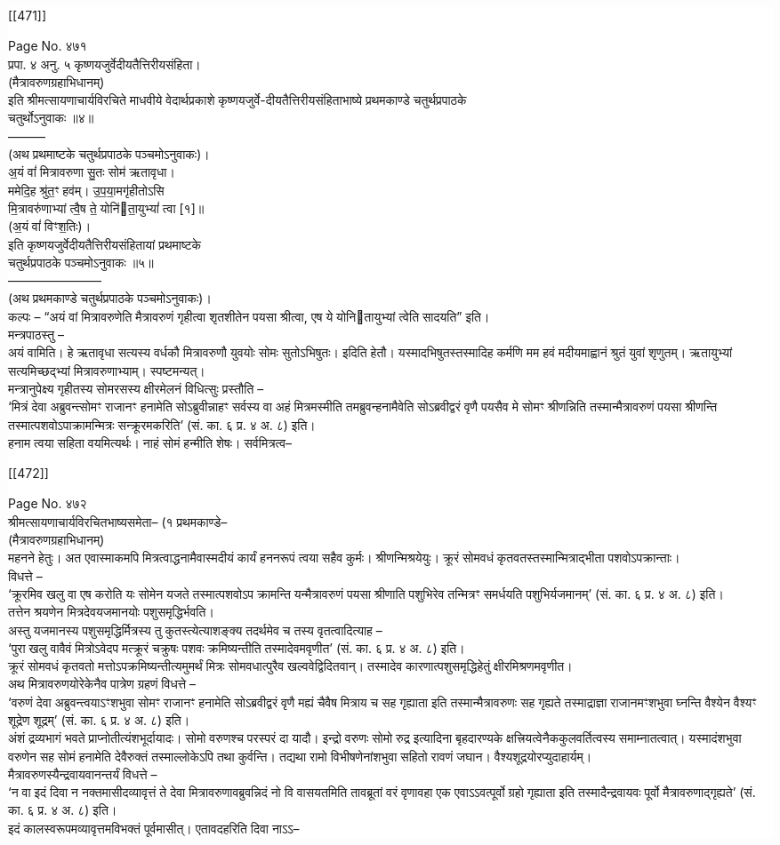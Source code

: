[[471]]

Page No. ४७१  
प्रपा. ४ अनु. ५ कृष्णयजुर्वेदीयतैत्तिरीयसंहिता।  
(मैत्रावरुणग्रहाभिधानम्)  
इति श्रीमत्सायणाचार्यविरचिते माधवीये वेदार्थप्रकाशे कृष्णयजुर्वे-दीयतैत्तिरीयसंहिताभाष्ये प्रथमकाण्डे चतुर्थप्रपाठके  
चतुर्थोऽनुवाकः ॥४॥  
––––––  
(अथ प्रथमाष्टके चतुर्थप्रपाठके पञ्चमोऽनुवाकः)।  
अ॒यं वां॑ मित्रावरुणा सु॒तः सोम॑ ऋतावृधा।  
ममेदि॒ह श्रु॑त॒ꣳ हव॑म्। उ॒प॒या॒मगृ॑हीतोऽसि  
मि॒त्रावरु॑णाभ्यां त्वै॒ष ते॒ योनि॑ता॒युभ्यां॑ त्वा [१]॥  
(अ॒यं वां॑ विꣳश॒तिः)।  
इति कृष्णयजुर्वेदीयतैत्तिरीयसंहितायां प्रथमाष्टके  
चतुर्थप्रपाठके पञ्चमोऽनुवाकः ॥५॥  
–––––––––––––––  
(अथ प्रथमकाण्डे चतुर्थप्रपाठके पञ्चमोऽनुवाकः)।  
कल्पः – “अयं वां मित्रावरुणेति मैत्रावरुणं गृहीत्वा शृतशीतेन पयसा श्रीत्वा, एष ये योनितायुभ्यां त्वेति सादयति” इति।  
मन्त्रपाठस्तु –  
अयं वामिति। हे ऋतावृधा सत्यस्य वर्धकौ मित्रावरुणौ युवयोः सोमः सुतोऽभिषुतः। इदिति हेतौ। यस्मादभिषुतस्तस्मादिह कर्मणि मम हवं मदीयमाह्वानं श्रुतं युवां शृणुतम्। ऋतायुभ्यां सत्यमिच्छद्भ्यां मित्रावरुणाभ्याम्। स्पष्टमन्यत्।  
मन्त्रानुपेक्ष्य गृहीतस्य सोमरसस्य क्षीरमेलनं विधित्सुः प्रस्तौति –  
‘मित्रं देवा अब्रुवन्त्सोमꣳ राजानꣳ हनामेति सोऽब्रुवीन्नाहꣳ सर्वस्य वा अहं मित्रमस्मीति तमब्रुवन्हनामैवेति सोऽब्रवीद्वरं वृणै पयसैव मे सोमꣳ श्रीणन्निति तस्मान्मैत्रावरुणं पयसा श्रीणन्ति तस्मात्पशवोऽपाक्रामन्मित्रः सन्क्रूरमकरिति’ (सं. का. ६ प्र. ४ अ. ८) इति।  
हनाम त्वया सहिता वयमित्यर्थः। नाहं सोमं हन्मीति शेषः। सर्वमित्रत्व–

[[472]]

Page No. ४७२  
श्रीमत्सायणाचार्यविरचितभाष्यसमेता– (१ प्रथमकाण्डे–  
(मैत्रावरुणग्रहाभिधानम्)  
महनने हेतुः। अत एवास्माकमपि मित्रत्वाद्धनामैवास्मदीयं कार्यं हननरूपं त्वया सहैव कुर्मः। श्रीणन्मिश्रयेयुः। क्रूरं सोमवधं कृतवतस्तस्मान्मित्राद्भीता पशवोऽपक्रान्ताः।  
विधत्ते –  
‘क्रूरमिव खलु वा एष करोति यः सोमेन यजते तस्मात्पशवोऽप क्रामन्ति यन्मैत्रावरुणं पयसा श्रीणाति पशुभिरेव तन्मित्रꣳ समर्धयति पशुभिर्यजमानम्’ (सं. का. ६ प्र. ४ अ. ८) इति।  
तत्तेन श्रयणेन मित्रदेवयजमानयोः पशुसमृद्धिर्भवति।  
अस्तु यजमानस्य पशुसमृद्धिर्मित्रस्य तु कुतस्त्येत्याशङ्क्य तदर्थमेव च तस्य वृतत्वादित्याह –  
‘पुरा खलु वावैवं मित्रोऽवेदप मत्क्रूरं चक्रुषः पशवः क्रमिष्यन्तीति तस्मादेवमवृणीत’ (सं. का. ६ प्र. ४ अ. ८) इति।  
क्रूरं सोमवधं कृतवतो मत्तोऽपक्रमिष्यन्तीत्यमुमर्थं मित्रः सोमवधात्पुरैव खल्ववेद्विदितवान्। तस्मादेव कारणात्पशुसमृद्धिहेतुं क्षीरमिश्रणमवृणीत।  
अथ मित्रावरुणयोरेकेनैव पात्रेण ग्रहणं विधत्ते –  
‘वरुणं देवा अब्रुवन्त्वयाऽꣳशभुवा सोमꣳ राजानꣳ हनामेति सोऽब्रवीद्वरं वृणै मह्यं चैवैष मित्राय च सह गृह्याता इति तस्मान्मैत्रावरुणः सह गृह्यते तस्माद्राज्ञा राजानमꣳशभुवा घ्नन्ति वैश्येन वैश्यꣳ शूद्रेण शूद्रम्’ (सं. का. ६ प्र. ४ अ. ८) इति।  
अंशं द्रव्यभागं भवते प्राप्नोतीत्यंशभूर्दायादः। सोमो वरुणश्च परस्परं दा यादौ। इन्द्रो वरुणः सोमो रुद्र इत्यादिना बृहदारण्यके क्षत्त्रियत्वेनैककुलवर्तित्वस्य समाम्नातत्वात्। यस्मादंशभुवा वरुणेन सह सोमं हनामेति देवैरुक्तं तस्माल्लोकेऽपि तथा कुर्वन्ति। तद्यथा रामो विभीषणेनांशभुवा सहितो रावणं जघान। वैश्यशूद्रयोरप्युदाहार्यम्।  
मैत्रावरुणस्यैन्द्रवायवानन्तर्यं विधत्ते –  
‘न वा इदं दिवा न नक्तमासीदव्यावृत्तं ते देवा मित्रावरुणावब्रुवन्निदं नो वि वासयतमिति तावब्रूतां वरं वृणावहा एक एवाऽऽवत्पूर्वो ग्रहो गृह्याता इति तस्मादैन्द्रवायवः पूर्वो मैत्रावरुणाद्गृह्यते’ (सं. का. ६ प्र. ४ अ. ८) इति।  
इदं कालस्वरूपमव्यावृत्तमविभक्तं पूर्वमासीत्। एतावदहरिति दिवा नाऽऽ–
